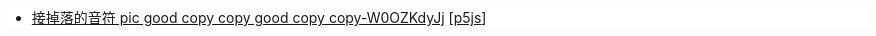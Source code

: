 - [接掉落的音符 pic good copy copy good copy copy-W0OZKdyJj](./p5projects/%E6%8E%A5%E6%8E%89%E8%90%BD%E7%9A%84%E9%9F%B3%E7%AC%A6%20pic%20good%20copy%20copy%20good%20copy%20copy-W0OZKdyJj) [[p5js](https://editor.p5js.org/luisa_NYU/sketches/W0OZKdyJj)]